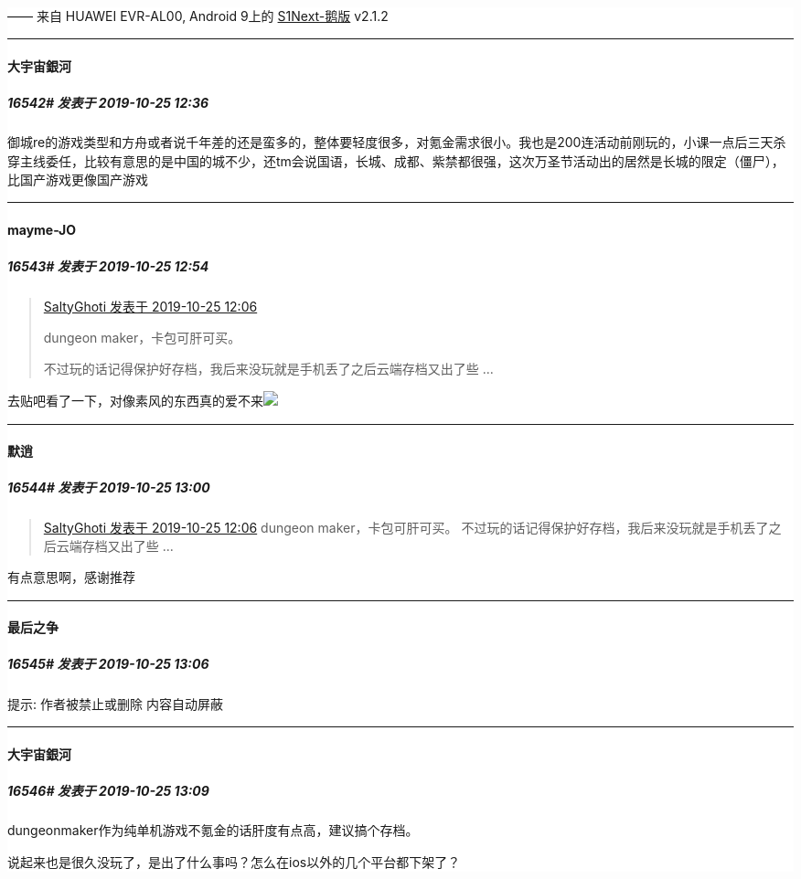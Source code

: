 —— 来自 HUAWEI EVR-AL00, Android 9上的 [S1Next-鹅版](https://github.com/ykrank/S1-Next/releases) v2.1.2


*****

####  大宇宙銀河  
##### 16542#       发表于 2019-10-25 12:36


御城re的游戏类型和方舟或者说千年差的还是蛮多的，整体要轻度很多，对氪金需求很小。我也是200连活动前刚玩的，小课一点后三天杀穿主线委任，比较有意思的是中国的城不少，还tm会说国语，长城、成都、紫禁都很强，这次万圣节活动出的居然是长城的限定（僵尸），比国产游戏更像国产游戏


*****

####  mayme-JO  
##### 16543#       发表于 2019-10-25 12:54


<blockquote><a href="httphttps://bbs.saraba1st.com/2b/forum.php?mod=redirect&amp;goto=findpost&amp;pid=45304610&amp;ptid=1574123" target="_blank">SaltyGhoti 发表于 2019-10-25 12:06</a>

dungeon maker，卡包可肝可买。

不过玩的话记得保护好存档，我后来没玩就是手机丢了之后云端存档又出了些 ...</blockquote>
去贴吧看了一下，对像素风的东西真的爱不来<img src="https://static.saraba1st.com/image/smiley/face2017/012.png" referrerpolicy="no-referrer">


*****

####  默逍  
##### 16544#       发表于 2019-10-25 13:00


<blockquote><a href="httphttps://bbs.saraba1st.com/2b/forum.php?mod=redirect&amp;goto=findpost&amp;pid=45304610&amp;ptid=1574123" target="_blank">SaltyGhoti 发表于 2019-10-25 12:06</a>
dungeon maker，卡包可肝可买。
不过玩的话记得保护好存档，我后来没玩就是手机丢了之后云端存档又出了些 ...</blockquote>
有点意思啊，感谢推荐


*****

####  最后之争  
##### 16545#       发表于 2019-10-25 13:06

提示: 作者被禁止或删除 内容自动屏蔽


*****

####  大宇宙銀河  
##### 16546#       发表于 2019-10-25 13:09


dungeonmaker作为纯单机游戏不氪金的话肝度有点高，建议搞个存档。

说起来也是很久没玩了，是出了什么事吗？怎么在ios以外的几个平台都下架了？
